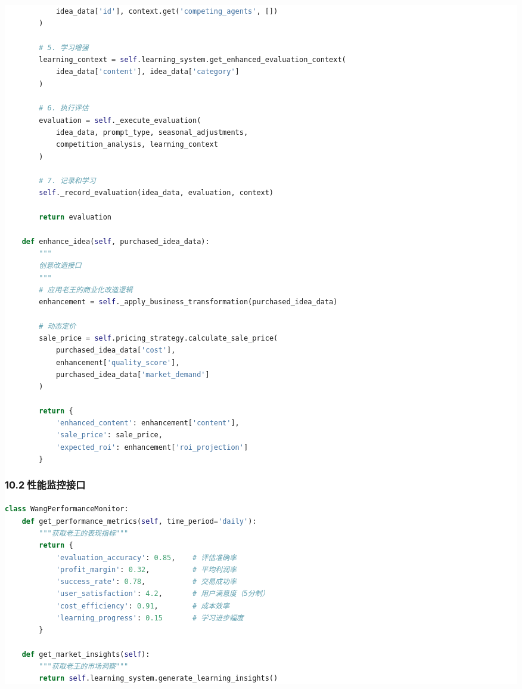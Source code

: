 ```python
            idea_data['id'], context.get('competing_agents', [])
        )
        
        # 5. 学习增强
        learning_context = self.learning_system.get_enhanced_evaluation_context(
            idea_data['content'], idea_data['category']
        )
        
        # 6. 执行评估
        evaluation = self._execute_evaluation(
            idea_data, prompt_type, seasonal_adjustments, 
            competition_analysis, learning_context
        )
        
        # 7. 记录和学习
        self._record_evaluation(idea_data, evaluation, context)
        
        return evaluation

    def enhance_idea(self, purchased_idea_data):
        """
        创意改造接口
        """
        # 应用老王的商业化改造逻辑
        enhancement = self._apply_business_transformation(purchased_idea_data)
        
        # 动态定价
        sale_price = self.pricing_strategy.calculate_sale_price(
            purchased_idea_data['cost'],
            enhancement['quality_score'],
            purchased_idea_data['market_demand']
        )
        
        return {
            'enhanced_content': enhancement['content'],
            'sale_price': sale_price,
            'expected_roi': enhancement['roi_projection']
        }
```

### 10.2 性能监控接口

```python
class WangPerformanceMonitor:
    def get_performance_metrics(self, time_period='daily'):
        """获取老王的表现指标"""
        return {
            'evaluation_accuracy': 0.85,    # 评估准确率
            'profit_margin': 0.32,          # 平均利润率
            'success_rate': 0.78,           # 交易成功率
            'user_satisfaction': 4.2,       # 用户满意度（5分制）
            'cost_efficiency': 0.91,        # 成本效率
            'learning_progress': 0.15       # 学习进步幅度
        }
    
    def get_market_insights(self):
        """获取老王的市场洞察"""
        return self.learning_system.generate_learning_insights()
```
